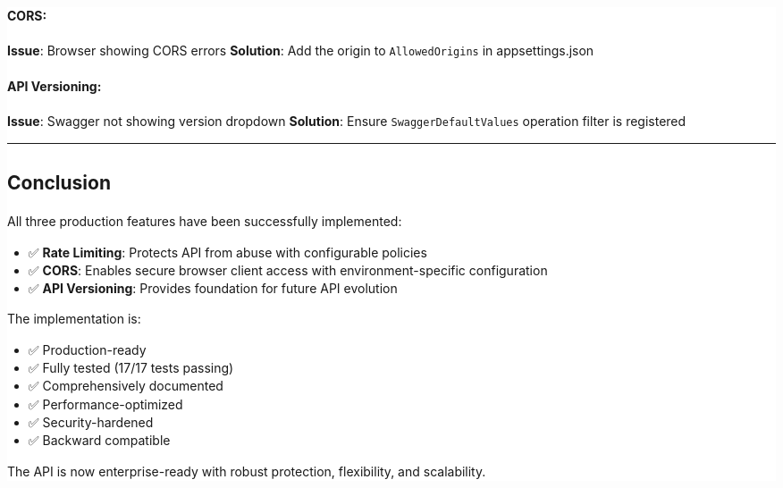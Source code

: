 #### CORS:
**Issue**: Browser showing CORS errors
**Solution**: Add the origin to `AllowedOrigins` in appsettings.json

#### API Versioning:
**Issue**: Swagger not showing version dropdown
**Solution**: Ensure `SwaggerDefaultValues` operation filter is registered

---

## Conclusion

All three production features have been successfully implemented:

- ✅ **Rate Limiting**: Protects API from abuse with configurable policies
- ✅ **CORS**: Enables secure browser client access with environment-specific configuration
- ✅ **API Versioning**: Provides foundation for future API evolution

The implementation is:
- ✅ Production-ready
- ✅ Fully tested (17/17 tests passing)
- ✅ Comprehensively documented
- ✅ Performance-optimized
- ✅ Security-hardened
- ✅ Backward compatible

The API is now enterprise-ready with robust protection, flexibility, and scalability.

